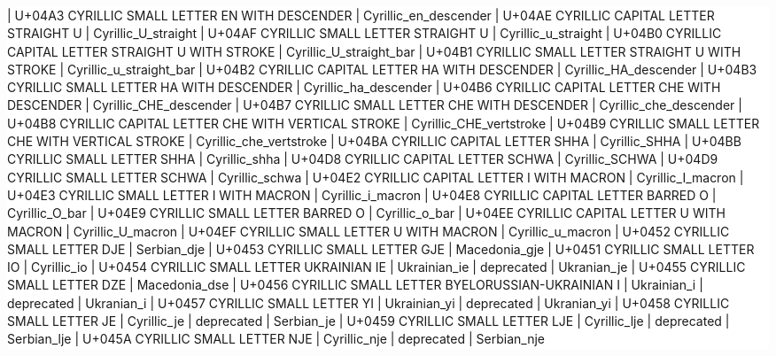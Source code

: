 | U+04A3 CYRILLIC SMALL LETTER EN WITH DESCENDER | Cyrillic_en_descender
| U+04AE CYRILLIC CAPITAL LETTER STRAIGHT U | Cyrillic_U_straight
| U+04AF CYRILLIC SMALL LETTER STRAIGHT U | Cyrillic_u_straight
| U+04B0 CYRILLIC CAPITAL LETTER STRAIGHT U WITH STROKE | Cyrillic_U_straight_bar
| U+04B1 CYRILLIC SMALL LETTER STRAIGHT U WITH STROKE | Cyrillic_u_straight_bar
| U+04B2 CYRILLIC CAPITAL LETTER HA WITH DESCENDER | Cyrillic_HA_descender
| U+04B3 CYRILLIC SMALL LETTER HA WITH DESCENDER | Cyrillic_ha_descender
| U+04B6 CYRILLIC CAPITAL LETTER CHE WITH DESCENDER | Cyrillic_CHE_descender
| U+04B7 CYRILLIC SMALL LETTER CHE WITH DESCENDER | Cyrillic_che_descender
| U+04B8 CYRILLIC CAPITAL LETTER CHE WITH VERTICAL STROKE | Cyrillic_CHE_vertstroke
| U+04B9 CYRILLIC SMALL LETTER CHE WITH VERTICAL STROKE | Cyrillic_che_vertstroke
| U+04BA CYRILLIC CAPITAL LETTER SHHA | Cyrillic_SHHA
| U+04BB CYRILLIC SMALL LETTER SHHA | Cyrillic_shha
| U+04D8 CYRILLIC CAPITAL LETTER SCHWA | Cyrillic_SCHWA
| U+04D9 CYRILLIC SMALL LETTER SCHWA | Cyrillic_schwa
| U+04E2 CYRILLIC CAPITAL LETTER I WITH MACRON | Cyrillic_I_macron
| U+04E3 CYRILLIC SMALL LETTER I WITH MACRON | Cyrillic_i_macron
| U+04E8 CYRILLIC CAPITAL LETTER BARRED O | Cyrillic_O_bar
| U+04E9 CYRILLIC SMALL LETTER BARRED O | Cyrillic_o_bar
| U+04EE CYRILLIC CAPITAL LETTER U WITH MACRON | Cyrillic_U_macron
| U+04EF CYRILLIC SMALL LETTER U WITH MACRON | Cyrillic_u_macron
| U+0452 CYRILLIC SMALL LETTER DJE | Serbian_dje
| U+0453 CYRILLIC SMALL LETTER GJE | Macedonia_gje
| U+0451 CYRILLIC SMALL LETTER IO | Cyrillic_io
| U+0454 CYRILLIC SMALL LETTER UKRAINIAN IE | Ukrainian_ie
| deprecated | Ukranian_je
| U+0455 CYRILLIC SMALL LETTER DZE | Macedonia_dse
| U+0456 CYRILLIC SMALL LETTER BYELORUSSIAN-UKRAINIAN I | Ukrainian_i
| deprecated | Ukranian_i
| U+0457 CYRILLIC SMALL LETTER YI | Ukrainian_yi
| deprecated | Ukranian_yi
| U+0458 CYRILLIC SMALL LETTER JE | Cyrillic_je
| deprecated | Serbian_je
| U+0459 CYRILLIC SMALL LETTER LJE | Cyrillic_lje
| deprecated | Serbian_lje
| U+045A CYRILLIC SMALL LETTER NJE | Cyrillic_nje
| deprecated | Serbian_nje